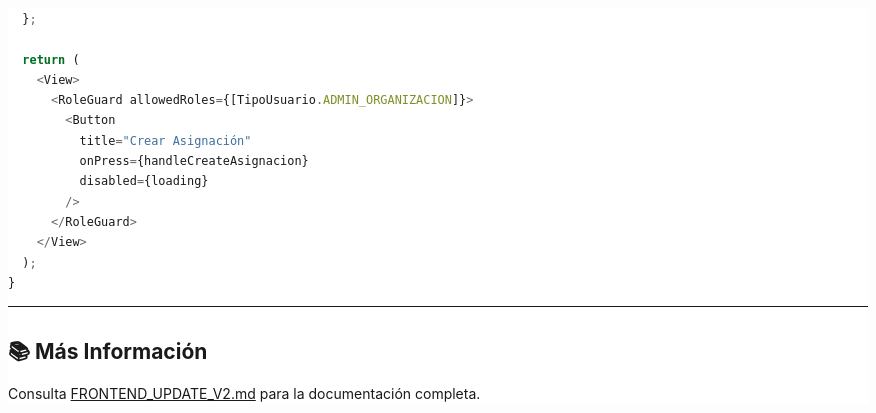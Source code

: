 ```typescript
  };

  return (
    <View>
      <RoleGuard allowedRoles={[TipoUsuario.ADMIN_ORGANIZACION]}>
        <Button
          title="Crear Asignación"
          onPress={handleCreateAsignacion}
          disabled={loading}
        />
      </RoleGuard>
    </View>
  );
}
```

---

## 📚 Más Información

Consulta [FRONTEND_UPDATE_V2.md](../FRONTEND_UPDATE_V2.md) para la documentación completa.